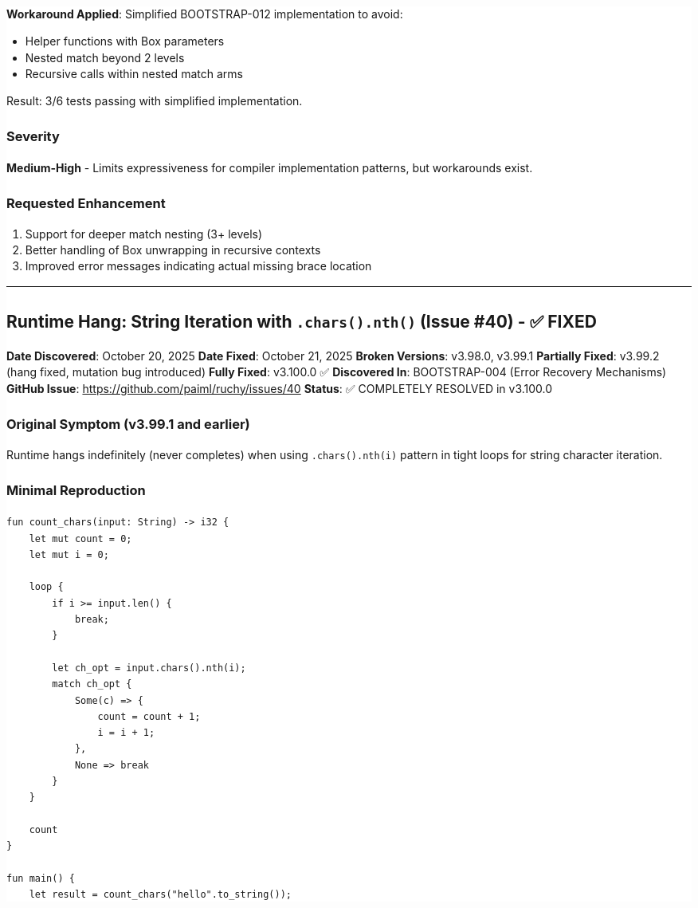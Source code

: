 **Workaround Applied**:
Simplified BOOTSTRAP-012 implementation to avoid:
- Helper functions with Box<Expr> parameters
- Nested match beyond 2 levels
- Recursive calls within nested match arms

Result: 3/6 tests passing with simplified implementation.

### Severity

**Medium-High** - Limits expressiveness for compiler implementation patterns, but workarounds exist.

### Requested Enhancement

1. Support for deeper match nesting (3+ levels)
2. Better handling of Box<T> unwrapping in recursive contexts
3. Improved error messages indicating actual missing brace location

---

## Runtime Hang: String Iteration with `.chars().nth()` (Issue #40) - ✅ FIXED

**Date Discovered**: October 20, 2025
**Date Fixed**: October 21, 2025
**Broken Versions**: v3.98.0, v3.99.1
**Partially Fixed**: v3.99.2 (hang fixed, mutation bug introduced)
**Fully Fixed**: v3.100.0 ✅
**Discovered In**: BOOTSTRAP-004 (Error Recovery Mechanisms)
**GitHub Issue**: https://github.com/paiml/ruchy/issues/40
**Status**: ✅ COMPLETELY RESOLVED in v3.100.0

### Original Symptom (v3.99.1 and earlier)

Runtime hangs indefinitely (never completes) when using `.chars().nth(i)` pattern in tight loops for string character iteration.

### Minimal Reproduction

```ruchy
fun count_chars(input: String) -> i32 {
    let mut count = 0;
    let mut i = 0;

    loop {
        if i >= input.len() {
            break;
        }

        let ch_opt = input.chars().nth(i);
        match ch_opt {
            Some(c) => {
                count = count + 1;
                i = i + 1;
            },
            None => break
        }
    }

    count
}

fun main() {
    let result = count_chars("hello".to_string());
```